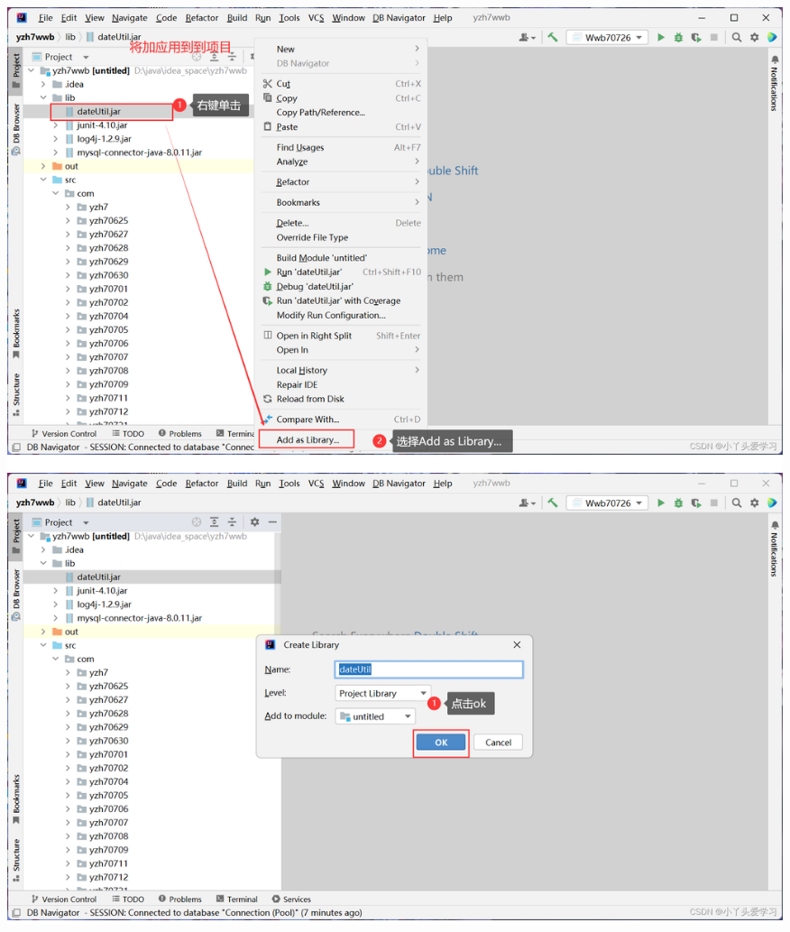 

![7ec3e778dc5c446cb79ef06a39d729b7.png](./images/7ec3e778dc5c446cb79ef06a39d729b7.png)



![eb4010cf18c6489b806c5d9d7fdaec8c.png](./images/eb4010cf18c6489b806c5d9d7fdaec8c.png)
